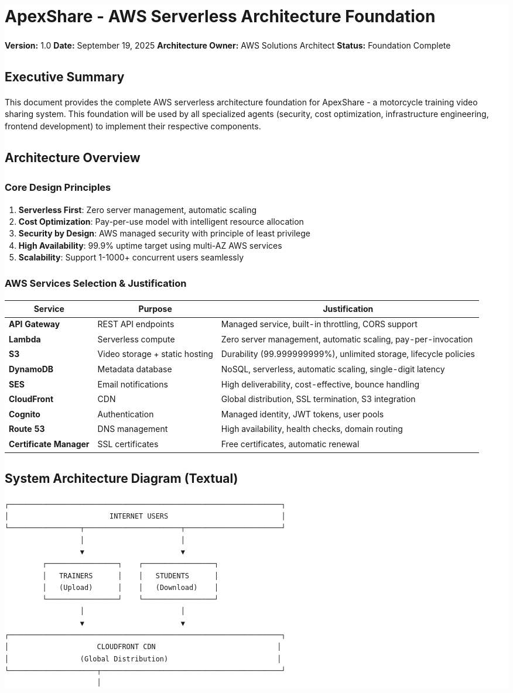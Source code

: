 # ApexShare - AWS Serverless Architecture Foundation
**Version:** 1.0
**Date:** September 19, 2025
**Architecture Owner:** AWS Solutions Architect
**Status:** Foundation Complete

## Executive Summary

This document provides the complete AWS serverless architecture foundation for ApexShare - a motorcycle training video sharing system. This foundation will be used by all specialized agents (security, cost optimization, infrastructure engineering, frontend development) to implement their respective components.

## Architecture Overview

### Core Design Principles
1. **Serverless First**: Zero server management, automatic scaling
2. **Cost Optimization**: Pay-per-use model with intelligent resource allocation
3. **Security by Design**: AWS managed security with principle of least privilege
4. **High Availability**: 99.9% uptime target using multi-AZ AWS services
5. **Scalability**: Support 1-1000+ concurrent users seamlessly

### AWS Services Selection & Justification

| Service | Purpose | Justification |
|---------|---------|---------------|
| **API Gateway** | REST API endpoints | Managed service, built-in throttling, CORS support |
| **Lambda** | Serverless compute | Zero server management, automatic scaling, pay-per-invocation |
| **S3** | Video storage + static hosting | Durability (99.999999999%), unlimited storage, lifecycle policies |
| **DynamoDB** | Metadata database | NoSQL, serverless, automatic scaling, single-digit latency |
| **SES** | Email notifications | High deliverability, cost-effective, bounce handling |
| **CloudFront** | CDN | Global distribution, SSL termination, S3 integration |
| **Cognito** | Authentication | Managed identity, JWT tokens, user pools |
| **Route 53** | DNS management | High availability, health checks, domain routing |
| **Certificate Manager** | SSL certificates | Free certificates, automatic renewal |

## System Architecture Diagram (Textual)

```
┌─────────────────────────────────────────────────────────────────┐
│                        INTERNET USERS                           │
└─────────────────┬───────────────────────┬───────────────────────┘
                  │                       │
                  ▼                       ▼
         ┌─────────────────┐    ┌─────────────────┐
         │   TRAINERS      │    │   STUDENTS      │
         │   (Upload)      │    │   (Download)    │
         └─────────────────┘    └─────────────────┘
                  │                       │
                  ▼                       ▼
┌─────────────────────────────────────────────────────────────────┐
│                     CLOUDFRONT CDN                             │
│                 (Global Distribution)                          │
└─────────────────────┬───────────────────────────────────────────┘
                      │
```